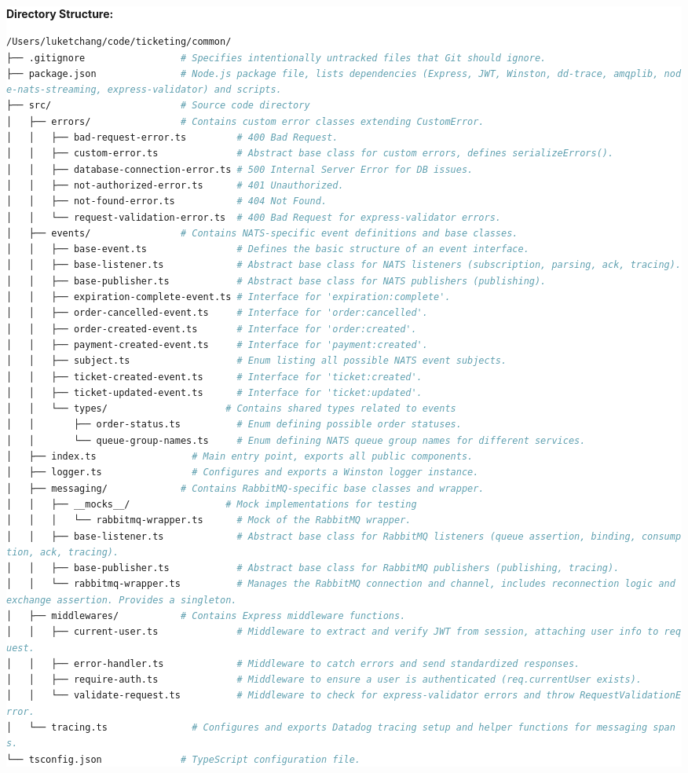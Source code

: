 **Directory Structure:**

```bash
/Users/luketchang/code/ticketing/common/
├── .gitignore                 # Specifies intentionally untracked files that Git should ignore.
├── package.json               # Node.js package file, lists dependencies (Express, JWT, Winston, dd-trace, amqplib, node-nats-streaming, express-validator) and scripts.
├── src/                       # Source code directory
│   ├── errors/                # Contains custom error classes extending CustomError.
│   │   ├── bad-request-error.ts         # 400 Bad Request.
│   │   ├── custom-error.ts              # Abstract base class for custom errors, defines serializeErrors().
│   │   ├── database-connection-error.ts # 500 Internal Server Error for DB issues.
│   │   ├── not-authorized-error.ts      # 401 Unauthorized.
│   │   ├── not-found-error.ts           # 404 Not Found.
│   │   └── request-validation-error.ts  # 400 Bad Request for express-validator errors.
│   ├── events/                # Contains NATS-specific event definitions and base classes.
│   │   ├── base-event.ts                # Defines the basic structure of an event interface.
│   │   ├── base-listener.ts             # Abstract base class for NATS listeners (subscription, parsing, ack, tracing).
│   │   ├── base-publisher.ts            # Abstract base class for NATS publishers (publishing).
│   │   ├── expiration-complete-event.ts # Interface for 'expiration:complete'.
│   │   ├── order-cancelled-event.ts     # Interface for 'order:cancelled'.
│   │   ├── order-created-event.ts       # Interface for 'order:created'.
│   │   ├── payment-created-event.ts     # Interface for 'payment:created'.
│   │   ├── subject.ts                   # Enum listing all possible NATS event subjects.
│   │   ├── ticket-created-event.ts      # Interface for 'ticket:created'.
│   │   ├── ticket-updated-event.ts      # Interface for 'ticket:updated'.
│   │   └── types/                     # Contains shared types related to events
│   │       ├── order-status.ts          # Enum defining possible order statuses.
│   │       └── queue-group-names.ts     # Enum defining NATS queue group names for different services.
│   ├── index.ts                 # Main entry point, exports all public components.
│   ├── logger.ts                # Configures and exports a Winston logger instance.
│   ├── messaging/             # Contains RabbitMQ-specific base classes and wrapper.
│   │   ├── __mocks__/                 # Mock implementations for testing
│   │   │   └── rabbitmq-wrapper.ts      # Mock of the RabbitMQ wrapper.
│   │   ├── base-listener.ts             # Abstract base class for RabbitMQ listeners (queue assertion, binding, consumption, ack, tracing).
│   │   ├── base-publisher.ts            # Abstract base class for RabbitMQ publishers (publishing, tracing).
│   │   └── rabbitmq-wrapper.ts          # Manages the RabbitMQ connection and channel, includes reconnection logic and exchange assertion. Provides a singleton.
│   ├── middlewares/           # Contains Express middleware functions.
│   │   ├── current-user.ts              # Middleware to extract and verify JWT from session, attaching user info to request.
│   │   ├── error-handler.ts             # Middleware to catch errors and send standardized responses.
│   │   ├── require-auth.ts              # Middleware to ensure a user is authenticated (req.currentUser exists).
│   │   └── validate-request.ts          # Middleware to check for express-validator errors and throw RequestValidationError.
│   └── tracing.ts               # Configures and exports Datadog tracing setup and helper functions for messaging spans.
└── tsconfig.json              # TypeScript configuration file.
```
